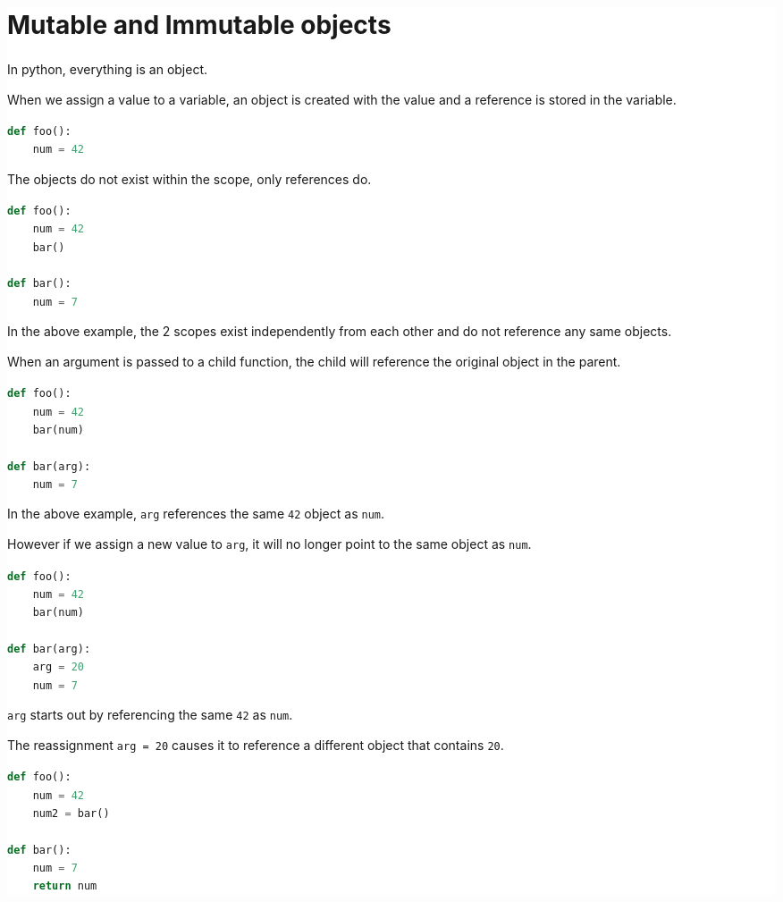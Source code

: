 # Mutable and Immutable objects

In python, everything is an object.

When we assign a value to a variable, an object is created with the value and a reference is stored in the variable.

```python
def foo():
    num = 42
```

The objects do not exist within the scope, only references do.

```python
def foo():
    num = 42
    bar()

def bar():
    num = 7
```

In the above example, the 2 scopes exist independently from each other and do not reference any same objects.

When an argument is passed to a child function, the child will reference the original object in the parent.

```python
def foo():
    num = 42
    bar(num)

def bar(arg):
    num = 7
```

In the above example, `arg` references the same `42` object as `num`.

However if we assign a new value to `arg`, it will no longer point to the same object as `num`.

```python
def foo():
    num = 42
    bar(num)

def bar(arg):
    arg = 20
    num = 7
```

`arg` starts out by referencing the same `42` as `num`.

The reassignment `arg = 20` causes it to reference a different object that contains `20`.

```python
def foo():
    num = 42
    num2 = bar()

def bar():
    num = 7
    return num
```
